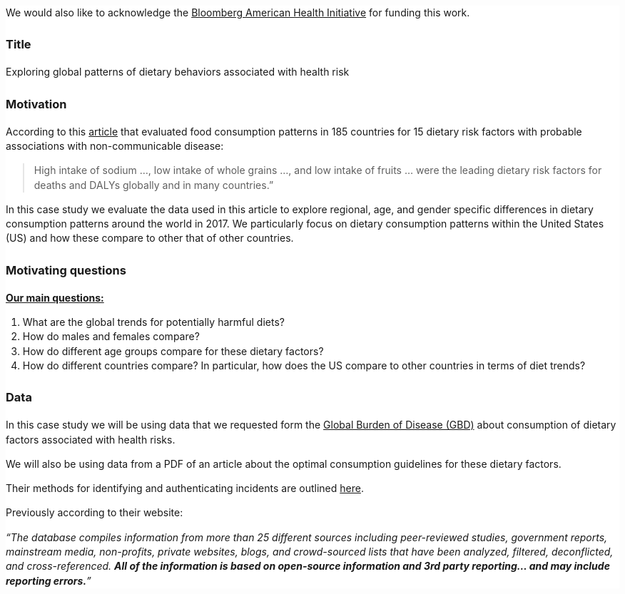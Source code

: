 We would also like to acknowledge the [Bloomberg American Health
Initiative](https://americanhealth.jhu.edu/) for funding this work.

### Title

Exploring global patterns of dietary behaviors associated with health
risk

### Motivation

According to this
[article](https://www.thelancet.com/action/showPdf?pii=S0140-6736%2819%2930041-8)
that evaluated food consumption patterns in 185 countries for 15 dietary
risk factors with probable associations with non-communicable disease:

> High intake of sodium …, low intake of whole grains …, and low intake
> of fruits … were the leading dietary risk factors for deaths and DALYs
> globally and in many countries.”

In this case study we evaluate the data used in this article to explore
regional, age, and gender specific differences in dietary consumption
patterns around the world in 2017. We particularly focus on dietary
consumption patterns within the United States (US) and how these compare
to other that of other countries.

### Motivating questions

<b><u> Our main questions: </u></b>

1.  What are the global trends for potentially harmful diets?  
2.  How do males and females compare?  
3.  How do different age groups compare for these dietary factors?  
4.  How do different countries compare? In particular, how does the US
    compare to other countries in terms of diet trends?

### Data

In this case study we will be using data that we requested form the
[Global Burden of Disease (GBD)](http://www.healthdata.org/gbd) about
consumption of dietary factors associated with health risks.

We will also be using data from a PDF of an article about the optimal
consumption guidelines for these dietary factors.

Their methods for identifying and authenticating incidents are outlined
[here](https://www.chds.us/ssdb/methods/).

Previously according to their website:

*“The database compiles information from more than 25 different sources
including peer-reviewed studies, government reports, mainstream media,
non-profits, private websites, blogs, and crowd-sourced lists that have
been analyzed, filtered, deconflicted, and cross-referenced. **All of
the information is based on open-source information and 3rd party
reporting… and may include reporting errors.**”*
